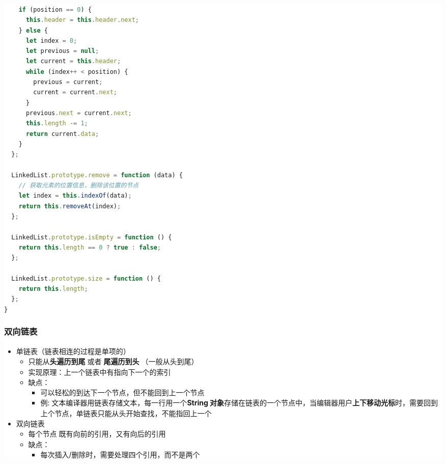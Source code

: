   ```js
      if (position == 0) {
        this.header = this.header.next;
      } else {
        let index = 0;
        let previous = null;
        let current = this.header;
        while (index++ < position) {
          previous = current;
          current = current.next;
        }
        previous.next = current.next;
        this.length -= 1;
        return current.data;
      }
    };
  
    LinkedList.prototype.remove = function (data) {
      // 获取元素的位置信息，删除该位置的节点
      let index = this.indexOf(data);
      return this.removeAt(index);
    };
  
    LinkedList.prototype.isEmpty = function () {
      return this.length == 0 ? true : false;
    };
  
    LinkedList.prototype.size = function () {
      return this.length;
    };
  }
  ```
  
  

### 双向链表

- 单链表（链表相连的过程是单项的）
  - 只能从**头遍历到尾** 或者 **尾遍历到头** （一般从头到尾）
  - 实现原理：上一个链表中有指向下一个的索引
  - 缺点：
    - 可以轻松的到达下一个节点，但不能回到上一个节点
    - 例: 文本编译器用链表存储文本，每一行用一个**String 对象**存储在链表的一个节点中，当编辑器用户**上下移动光标**时，需要回到上个节点，单链表只能从头开始查找，不能指回上一个
- 双向链表
  - 每个节点 既有向前的引用，又有向后的引用
  - 缺点：
    - 每次插入/删除时，需要处理四个引用，而不是两个
